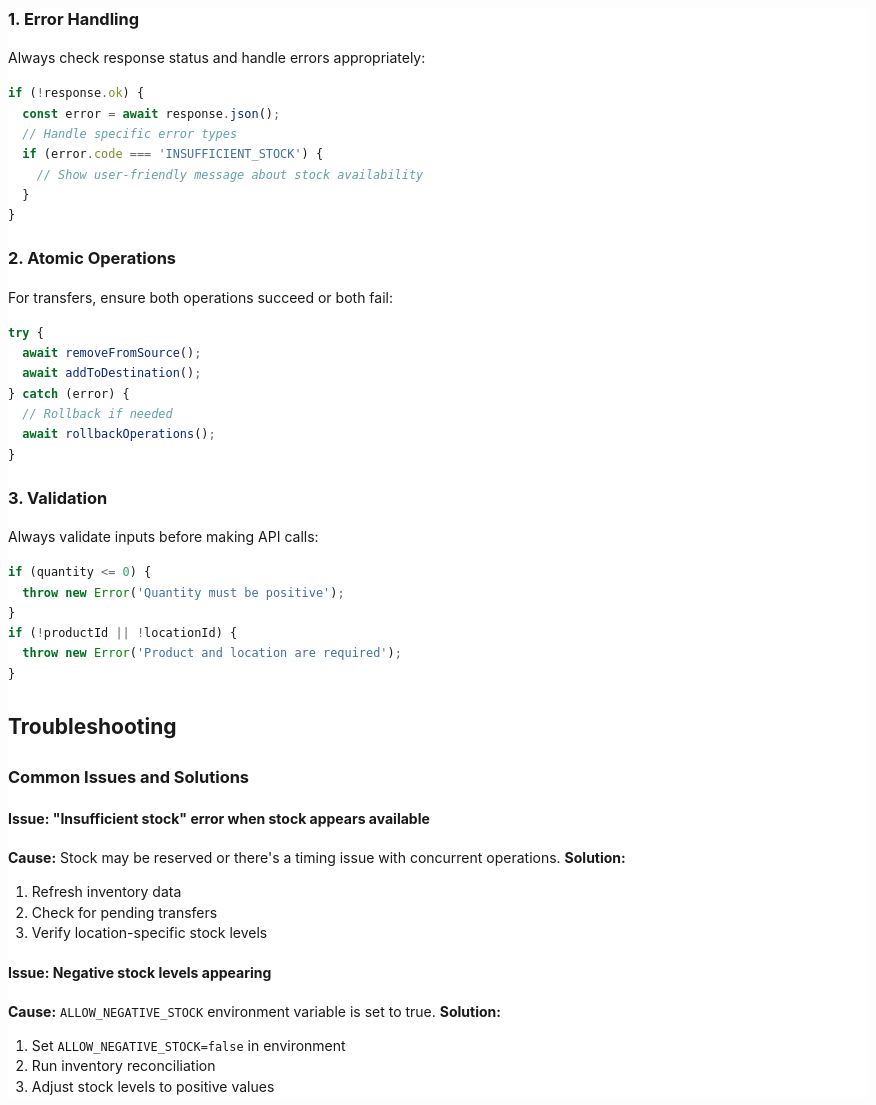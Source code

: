 ### 1. Error Handling
Always check response status and handle errors appropriately:
```javascript
if (!response.ok) {
  const error = await response.json();
  // Handle specific error types
  if (error.code === 'INSUFFICIENT_STOCK') {
    // Show user-friendly message about stock availability
  }
}
```

### 2. Atomic Operations
For transfers, ensure both operations succeed or both fail:
```javascript
try {
  await removeFromSource();
  await addToDestination();
} catch (error) {
  // Rollback if needed
  await rollbackOperations();
}
```

### 3. Validation
Always validate inputs before making API calls:
```javascript
if (quantity <= 0) {
  throw new Error('Quantity must be positive');
}
if (!productId || !locationId) {
  throw new Error('Product and location are required');
}
```

## Troubleshooting

### Common Issues and Solutions

#### Issue: "Insufficient stock" error when stock appears available
**Cause:** Stock may be reserved or there's a timing issue with concurrent operations.
**Solution:**
1. Refresh inventory data
2. Check for pending transfers
3. Verify location-specific stock levels

#### Issue: Negative stock levels appearing
**Cause:** `ALLOW_NEGATIVE_STOCK` environment variable is set to true.
**Solution:**
1. Set `ALLOW_NEGATIVE_STOCK=false` in environment
2. Run inventory reconciliation
3. Adjust stock levels to positive values

